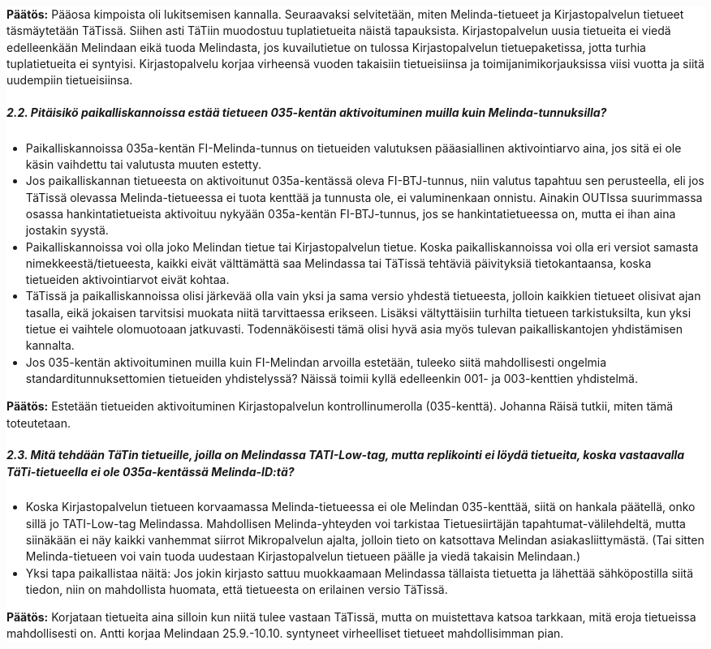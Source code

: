 
**Päätös:** Pääosa kimpoista oli lukitsemisen kannalla. Seuraavaksi selvitetään, miten Melinda-tietueet ja Kirjastopalvelun tietueet täsmäytetään TäTissä. Siihen asti TäTiin muodostuu tuplatietueita näistä tapauksista. Kirjastopalvelun uusia tietueita ei viedä edelleenkään Melindaan eikä tuoda Melindasta, jos kuvailutietue on tulossa Kirjastopalvelun tietuepaketissa, jotta turhia tuplatietueita ei syntyisi. Kirjastopalvelu korjaa virheensä vuoden takaisiin tietueisiinsa ja toimijanimikorjauksissa viisi vuotta ja siitä uudempiin tietueisiinsa.

##### 2.2. Pitäisikö paikalliskannoissa estää tietueen 035-kentän aktivoituminen muilla kuin Melinda-tunnuksilla? #####
<ul>
  	<li>Paikalliskannoissa 035a-kentän FI-Melinda-tunnus on tietueiden valutuksen pääasiallinen aktivointiarvo aina, jos sitä ei ole käsin vaihdettu tai valutusta muuten estetty.</li>
	<li>Jos paikalliskannan tietueesta on aktivoitunut 035a-kentässä oleva FI-BTJ-tunnus, niin valutus tapahtuu sen perusteella, eli jos TäTissä olevassa Melinda-tietueessa ei tuota kenttää ja tunnusta ole, ei valuminenkaan onnistu. Ainakin OUTIssa suurimmassa osassa hankintatietueista aktivoituu nykyään 035a-kentän FI-BTJ-tunnus, jos se hankintatietueessa on, mutta ei ihan aina jostakin syystä.</li>
	<li>Paikalliskannoissa voi olla joko Melindan tietue tai Kirjastopalvelun tietue. Koska paikalliskannoissa voi olla eri versiot samasta nimekkeestä/tietueesta, kaikki eivät välttämättä saa Melindassa tai TäTissä tehtäviä päivityksiä tietokantaansa, koska tietueiden aktivointiarvot eivät kohtaa.</li>
	<li>TäTissä ja paikalliskannoissa olisi järkevää olla vain yksi ja sama versio yhdestä tietueesta, jolloin kaikkien tietueet olisivat ajan tasalla, eikä jokaisen tarvitsisi muokata niitä tarvittaessa erikseen. Lisäksi vältyttäisiin turhilta tietueen tarkistuksilta, kun yksi tietue ei vaihtele olomuotoaan jatkuvasti. Todennäköisesti tämä olisi hyvä asia myös tulevan paikalliskantojen yhdistämisen kannalta.</li>
	<li>Jos 035-kentän aktivoituminen muilla kuin FI-Melindan arvoilla estetään, tuleeko siitä mahdollisesti ongelmia standarditunnuksettomien tietueiden yhdistelyssä? Näissä toimii kyllä edelleenkin 001- ja 003-kenttien yhdistelmä.</li>
</ul>

**Päätös:** Estetään tietueiden aktivoituminen Kirjastopalvelun kontrollinumerolla (035-kenttä). Johanna Räisä tutkii, miten tämä toteutetaan.

##### 2.3. Mitä tehdään TäTin tietueille, joilla on Melindassa TATI-Low-tag, mutta replikointi ei löydä tietueita, koska vastaavalla TäTi-tietueella ei ole 035a-kentässä Melinda-ID:tä? #####
<ul>
  <li>Koska Kirjastopalvelun tietueen korvaamassa Melinda-tietueessa ei ole Melindan 035-kenttää, siitä on hankala päätellä, onko sillä jo TATI-Low-tag Melindassa. Mahdollisen Melinda-yhteyden voi tarkistaa Tietuesiirtäjän tapahtumat-välilehdeltä, mutta siinäkään ei näy kaikki vanhemmat siirrot Mikropalvelun ajalta, jolloin tieto on katsottava Melindan asiakasliittymästä. (Tai sitten Melinda-tietueen voi vain tuoda uudestaan Kirjastopalvelun tietueen päälle ja viedä takaisin Melindaan.)</li>
	<li>Yksi tapa paikallistaa näitä: Jos jokin kirjasto sattuu muokkaamaan Melindassa tällaista tietuetta ja lähettää sähköpostilla siitä tiedon, niin on mahdollista huomata, että tietueesta on erilainen versio TäTissä.</li>
</ul>

**Päätös:** Korjataan tietueita aina silloin kun niitä tulee vastaan TäTissä, mutta on muistettava katsoa tarkkaan, mitä eroja tietueissa mahdollisesti on. Antti korjaa Melindaan 25.9.-10.10. syntyneet virheelliset tietueet mahdollisimman pian.
